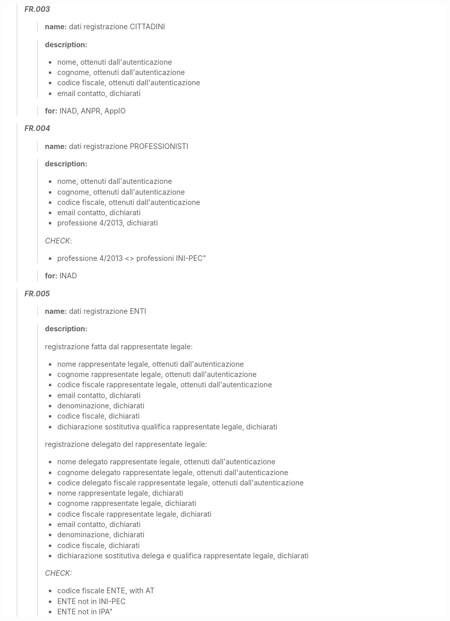 
>  ***FR.003***
>> **name:**
>> dati registrazione CITTADINI
>
>> **description:**
>>
>> - nome, ottenuti dall'autenticazione 
>> - cognome, ottenuti dall'autenticazione 
>> - codice fiscale, ottenuti dall'autenticazione 
>> - email contatto, dichiarati
>
>> **for:**
>> INAD, ANPR, AppIO


>  ***FR.004***
>> **name:**
>> dati registrazione PROFESSIONISTI
>
>> **description:**
>>
>> - nome, ottenuti dall'autenticazione 
>> - cognome, ottenuti dall'autenticazione 
>> - codice fiscale, ottenuti dall'autenticazione 
>> - email contatto, dichiarati
>> - professione 4/2013, dichiarati
>> 
>> *CHECK*:
>> - professione 4/2013 <> professioni INI-PEC"
>
>> **for:**
>> INAD


>  ***FR.005***
>> **name:**
>> dati registrazione ENTI
>
>> **description:**
>>
>> registrazione fatta dal rappresentate legale:
>> - nome rappresentate legale, ottenuti dall'autenticazione
>> - cognome rappresentate legale, ottenuti dall'autenticazione
>> - codice fiscale rappresentate legale, ottenuti dall'autenticazione
>> - email contatto, dichiarati
>> - denominazione, dichiarati
>> - codice fiscale, dichiarati
>> - dichiarazione sostitutiva qualifica rappresentate legale, dichiarati
>> 
>> registrazione delegato del rappresentate legale:
>> - nome delegato rappresentate legale, ottenuti dall'autenticazione
>> - cognome delegato rappresentate legale, ottenuti dall'autenticazione
>> - codice delegato fiscale rappresentate legale, ottenuti dall'autenticazione
>> - nome rappresentate legale, dichiarati
>> - cognome rappresentate legale, dichiarati
>> - codice fiscale rappresentate legale, dichiarati
>> - email contatto, dichiarati
>> - denominazione, dichiarati
>> - codice fiscale, dichiarati 
>> - dichiarazione sostitutiva delega e qualifica rappresentate legale, dichiarati
>> 
>> *CHECK:*
>> - codice fiscale ENTE, with AT
>> - ENTE not in INI-PEC
>> - ENTE not in IPA"